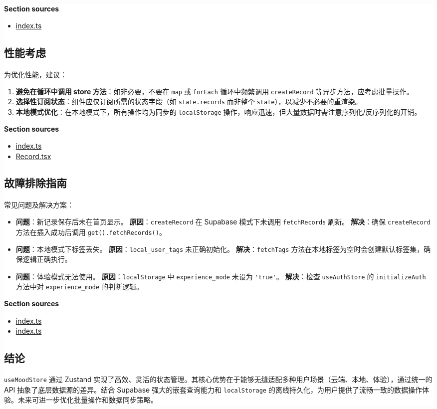 **Section sources**  
- [index.ts](file://src/store/index.ts#L1-L557)

## 性能考虑

为优化性能，建议：
1. **避免在循环中调用 store 方法**：如非必要，不要在 `map` 或 `forEach` 循环中频繁调用 `createRecord` 等异步方法，应考虑批量操作。
2. **选择性订阅状态**：组件应仅订阅所需的状态字段（如 `state.records` 而非整个 `state`），以减少不必要的重渲染。
3. **本地模式优化**：在本地模式下，所有操作均为同步的 `localStorage` 操作，响应迅速，但大量数据时需注意序列化/反序列化的开销。

**Section sources**  
- [index.ts](file://src/store/index.ts)
- [Record.tsx](file://src/pages/Record.tsx)

## 故障排除指南

常见问题及解决方案：
- **问题**：新记录保存后未在首页显示。
  **原因**：`createRecord` 在 Supabase 模式下未调用 `fetchRecords` 刷新。
  **解决**：确保 `createRecord` 方法在插入成功后调用 `get().fetchRecords()`。

- **问题**：本地模式下标签丢失。
  **原因**：`local_user_tags` 未正确初始化。
  **解决**：`fetchTags` 方法在本地标签为空时会创建默认标签集，确保逻辑正确执行。

- **问题**：体验模式无法使用。
  **原因**：`localStorage` 中 `experience_mode` 未设为 `'true'`。
  **解决**：检查 `useAuthStore` 的 `initializeAuth` 方法中对 `experience_mode` 的判断逻辑。

**Section sources**  
- [index.ts](file://src/store/index.ts#L350-L420)
- [index.ts](file://src/store/index.ts#L250-L290)

## 结论

`useMoodStore` 通过 Zustand 实现了高效、灵活的状态管理。其核心优势在于能够无缝适配多种用户场景（云端、本地、体验），通过统一的 API 抽象了底层数据源的差异。结合 Supabase 强大的嵌套查询能力和 `localStorage` 的离线持久化，为用户提供了流畅一致的数据操作体验。未来可进一步优化批量操作和数据同步策略。